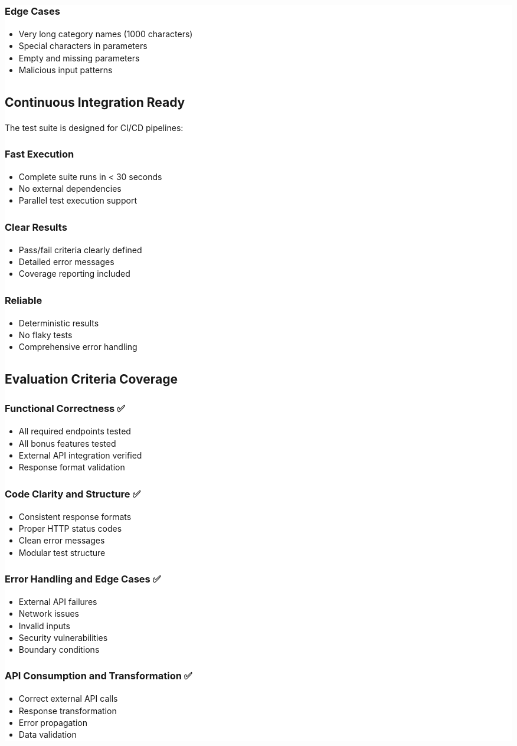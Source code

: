 ### Edge Cases
- Very long category names (1000 characters)
- Special characters in parameters
- Empty and missing parameters
- Malicious input patterns

## Continuous Integration Ready

The test suite is designed for CI/CD pipelines:

### Fast Execution
- Complete suite runs in < 30 seconds
- No external dependencies
- Parallel test execution support

### Clear Results
- Pass/fail criteria clearly defined
- Detailed error messages
- Coverage reporting included

### Reliable
- Deterministic results
- No flaky tests
- Comprehensive error handling

## Evaluation Criteria Coverage

### Functional Correctness ✅
- All required endpoints tested
- All bonus features tested
- External API integration verified
- Response format validation

### Code Clarity and Structure ✅
- Consistent response formats
- Proper HTTP status codes
- Clean error messages
- Modular test structure

### Error Handling and Edge Cases ✅
- External API failures
- Network issues
- Invalid inputs
- Security vulnerabilities
- Boundary conditions

### API Consumption and Transformation ✅
- Correct external API calls
- Response transformation
- Error propagation
- Data validation
